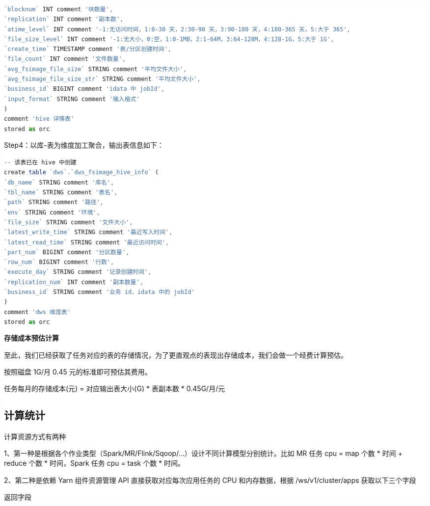 ```javascript
`blocknum` INT comment '块数量',
`replication` INT comment '副本数',
`atime_level` INT comment '-1:无访问时间，1:0-30 天，2:30-90 天，3:90-180 天，4:180-365 天，5:大于 365',
`file_size_level` INT comment '-1:无大小，0:空，1:0-1MB，2:1-64M，3:64-128M，4:128-1G，5:大于 1G',
`create_time` TIMESTAMP comment '表/分区创建时间',
`file_count` INT comment '文件数量',
`avg_fsimage_file_size` STRING comment '平均文件大小',
`avg_fsimage_file_size_str` STRING comment '平均文件大小',
`business_id` BIGINT comment 'idata 中 jobId',
`input_format` STRING comment '输入格式'
)
comment 'hive 详情表'
stored as orc
```

Step4：以库-表为维度加工聚合，输出表信息如下：

```javascript
-- 该表已在 hive 中创建
create table `dws`.`dws_fsimage_hive_info` (
`db_name` STRING comment '库名',
`tbl_name` STRING comment '表名',
`path` STRING comment '路径',
`env` STRING comment '环境',
`file_size` STRING comment '文件大小',
`latest_write_time` STRING comment '最近写入时间',
`latest_read_time` STRING comment '最近访问时间',
`part_num` BIGINT comment '分区数量',
`row_num` BIGINT comment '行数',
`execute_day` STRING comment '记录创建时间',
`replication_num` INT comment '副本数量',
`business_id` STRING comment '业务 id，idata 中的 jobId'
)
comment 'dws 维度表'
stored as orc
```

**存储成本预估计算**

至此，我们已经获取了任务对应的表的存储情况，为了更直观点的表现出存储成本，我们会做一个经费计算预估。

按照磁盘 1G/月 0.45 元的标准即可预估其费用。

任务每月的存储成本(元) = 对应输出表大小(G) \* 表副本数 \* 0.45G/月/元

计算统计
----

计算资源方式有两种

1、第一种是根据各个作业类型（Spark/MR/Flink/Sqoop/...）设计不同计算模型分别统计。比如 MR 任务 cpu = map 个数 \* 时间 + reduce 个数 \* 时间，Spark 任务 cpu = task 个数 \* 时间。

2、第二种是依赖 Yarn 组件资源管理 API 直接获取对应每次应用任务的 CPU 和内存数据，根据 /ws/v1/cluster/apps 获取以下三个字段

返回字段
